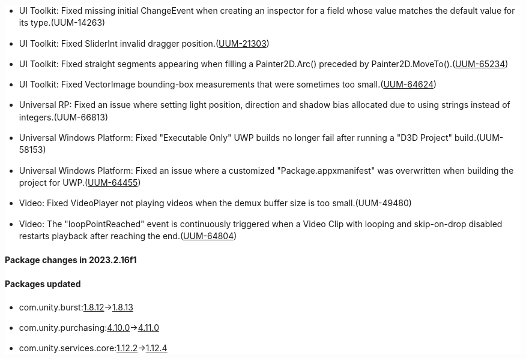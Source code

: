 -   UI Toolkit: Fixed missing initial ChangeEvent when creating an inspector for a field whose value matches the default value for its type.(UUM-14263)

-   UI Toolkit: Fixed SliderInt invalid dragger position.([UUM-21303](https://issuetracker.unity3d.com/issues/in-ui-toolkit-sliderint-any-value-from-0-to-1-can-be-selected-when-clicking-on-it))

-   UI Toolkit: Fixed straight segments appearing when filling a Painter2D.Arc() preceded by Painter2D.MoveTo().([UUM-65234](https://issuetracker.unity3d.com/issues/drawing-a-full-circle-with-painter-dot-arc-has-straight-edges-when-preceded-by-a-moveto))

-   UI Toolkit: Fixed VectorImage bounding-box measurements that were sometimes too small.([UUM-64624](https://issuetracker.unity3d.com/issues/vectorimage-bounding-box-is-too-small-with-some-shapes))

-   Universal RP: Fixed an issue where setting light position, direction and shadow bias allocated due to using strings instead of integers.(UUM-66813)

-   Universal Windows Platform: Fixed \"Executable Only\" UWP builds no longer fail after running a \"D3D Project\" build.(UUM-58153)

-   Universal Windows Platform: Fixed an issue where a customized \"Package.appxmanifest\" was overwritten when building the project for UWP.([UUM-64455](https://issuetracker.unity3d.com/issues/a-customized-package-dot-appxmanifest-is-overwritten-when-building-the-project-for-uwp))

-   Video: Fixed VideoPlayer not playing videos when the demux buffer size is too small.(UUM-49480)

-   Video: The \"loopPointReached\" event is continuously triggered when a Video Clip with looping and skip-on-drop disabled restarts playback after reaching the end.([UUM-64804](https://issuetracker.unity3d.com/issues/the-looppointreached-event-is-continuously-triggered-when-a-video-clip-with-looping-and-skip-on-drop-disabled-restarts-playback-after-reaching-the-end))

#### Package changes in 2023.2.16f1

#### Packages updated

-   com.unity.burst:[1.8.12](https://docs.unity3d.com/Packages/com.unity.burst@1.8//changelog/CHANGELOG.html)&#x2192;[1.8.13](https://docs.unity3d.com/Packages/com.unity.burst@1.8//changelog/CHANGELOG.html)

-   com.unity.purchasing:[4.10.0](https://docs.unity3d.com/Packages/com.unity.purchasing@4.10//changelog/CHANGELOG.html)&#x2192;[4.11.0](https://docs.unity3d.com/Packages/com.unity.purchasing@4.11//changelog/CHANGELOG.html)

-   com.unity.services.core:[1.12.2](https://docs.unity3d.com/Packages/com.unity.services.core@1.12//changelog/CHANGELOG.html)&#x2192;[1.12.4](https://docs.unity3d.com/Packages/com.unity.services.core@1.12//changelog/CHANGELOG.html)
